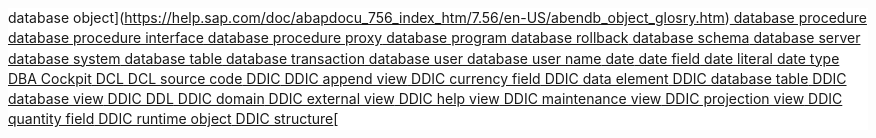 database object](https://help.sap.com/doc/abapdocu_756_index_htm/7.56/en-US/abendb_object_glosry.htm)[
database procedure](https://help.sap.com/doc/abapdocu_756_index_htm/7.56/en-US/abendatabase_procedure_glosry.htm)[
database procedure interface](https://help.sap.com/doc/abapdocu_756_index_htm/7.56/en-US/abendatabase_proc_intf_glosry.htm)[
database procedure proxy](https://help.sap.com/doc/abapdocu_756_index_htm/7.56/en-US/abendatabase_proc_proxy_glosry.htm)[
database program](https://help.sap.com/doc/abapdocu_756_index_htm/7.56/en-US/abendatabase_program_glosry.htm)[
database rollback](https://help.sap.com/doc/abapdocu_756_index_htm/7.56/en-US/abendatabase_rollback_glosry.htm)[
database schema](https://help.sap.com/doc/abapdocu_756_index_htm/7.56/en-US/abendatabase_schema_glosry.htm)[
database server](https://help.sap.com/doc/abapdocu_756_index_htm/7.56/en-US/abendatabase_server_glosry.htm)[
database system](https://help.sap.com/doc/abapdocu_756_index_htm/7.56/en-US/abendatabase_system_glosry.htm)[
database table](https://help.sap.com/doc/abapdocu_756_index_htm/7.56/en-US/abendatabase_table_glosry.htm)[
database transaction](https://help.sap.com/doc/abapdocu_756_index_htm/7.56/en-US/abendatabase_transcation_glosry.htm)[
database user](https://help.sap.com/doc/abapdocu_756_index_htm/7.56/en-US/abendatabase_user_glosry.htm)[
database user name](https://help.sap.com/doc/abapdocu_756_index_htm/7.56/en-US/abendatabase_user_name_glosry.htm)[
date](https://help.sap.com/doc/abapdocu_756_index_htm/7.56/en-US/abendate_glosry.htm)[
date field](https://help.sap.com/doc/abapdocu_756_index_htm/7.56/en-US/abendate_field_glosry.htm)[
date literal](https://help.sap.com/doc/abapdocu_756_index_htm/7.56/en-US/abendate_literal_glosry.htm)[
date type](https://help.sap.com/doc/abapdocu_756_index_htm/7.56/en-US/abendate_type_glosry.htm)[
DBA Cockpit](https://help.sap.com/doc/abapdocu_756_index_htm/7.56/en-US/abendba_cockpit_glosry.htm)[
DCL](https://help.sap.com/doc/abapdocu_756_index_htm/7.56/en-US/abendcl_glosry.htm)[
DCL source code](https://help.sap.com/doc/abapdocu_756_index_htm/7.56/en-US/abendcl_source_code_glosry.htm)[
DDIC](https://help.sap.com/doc/abapdocu_756_index_htm/7.56/en-US/abenddic_glosry.htm)[
DDIC append view](https://help.sap.com/doc/abapdocu_756_index_htm/7.56/en-US/abenddic_append_view_glosry.htm)[
DDIC currency field](https://help.sap.com/doc/abapdocu_756_index_htm/7.56/en-US/abenddic_currency_field_glosry.htm)[
DDIC data element](https://help.sap.com/doc/abapdocu_756_index_htm/7.56/en-US/abendata_element_glosry.htm)[
DDIC database table](https://help.sap.com/doc/abapdocu_756_index_htm/7.56/en-US/abenddic_db_table_glosry.htm)[
DDIC database view](https://help.sap.com/doc/abapdocu_756_index_htm/7.56/en-US/abendatabase_view_glosry.htm)[
DDIC DDL](https://help.sap.com/doc/abapdocu_756_index_htm/7.56/en-US/abenddic_dcl_glosry.htm)[
DDIC domain](https://help.sap.com/doc/abapdocu_756_index_htm/7.56/en-US/abendomain_glosry.htm)[
DDIC external view](https://help.sap.com/doc/abapdocu_756_index_htm/7.56/en-US/abenexternal_view_glosry.htm)[
DDIC help view](https://help.sap.com/doc/abapdocu_756_index_htm/7.56/en-US/abenhelp_view_glosry.htm)[
DDIC maintenance view](https://help.sap.com/doc/abapdocu_756_index_htm/7.56/en-US/abenmaintenance_view_glosry.htm)[
DDIC projection view](https://help.sap.com/doc/abapdocu_756_index_htm/7.56/en-US/abenddic_proj_view_glosry.htm)[
DDIC quantity field](https://help.sap.com/doc/abapdocu_756_index_htm/7.56/en-US/abenddic_quantity_glosry.htm)[
DDIC runtime object](https://help.sap.com/doc/abapdocu_756_index_htm/7.56/en-US/abenddic_runtime_object_glosry.htm)[
DDIC structure](https://help.sap.com/doc/abapdocu_756_index_htm/7.56/en-US/abenddic_structure_glosry.htm)[